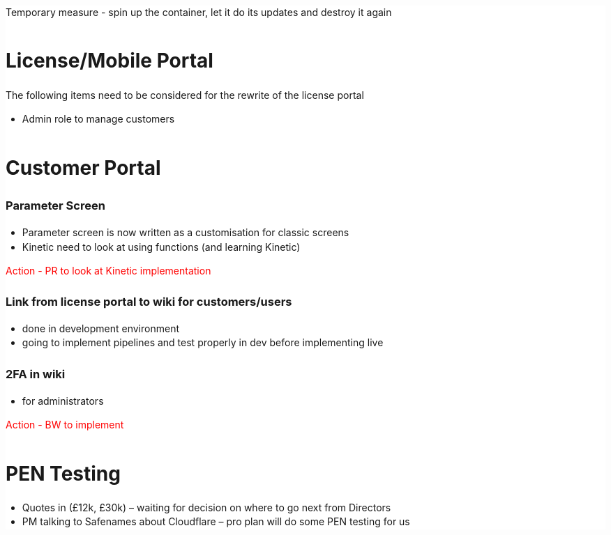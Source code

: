 Temporary measure - spin up the container, let it do its updates and destroy it again

# License/Mobile Portal

The following items need to be considered for the rewrite of the license portal

* Admin role to manage customers

# Customer Portal

### Parameter Screen

* Parameter screen is now written as a customisation for classic screens
* Kinetic need to look at using functions (and learning Kinetic) 

<span style="color:red">
Action - PR to look at Kinetic implementation
</span>

### Link from license portal to wiki for customers/users 
- done in development environment
- going to implement pipelines and test properly in dev before implementing live

### 2FA in wiki
- for administrators
<span style="color:red">
Action - BW to implement
</span>

# PEN Testing

* Quotes in (£12k, £30k) – waiting for decision on where to go next from Directors
* PM talking to Safenames about Cloudflare – pro plan will do some PEN testing for us
